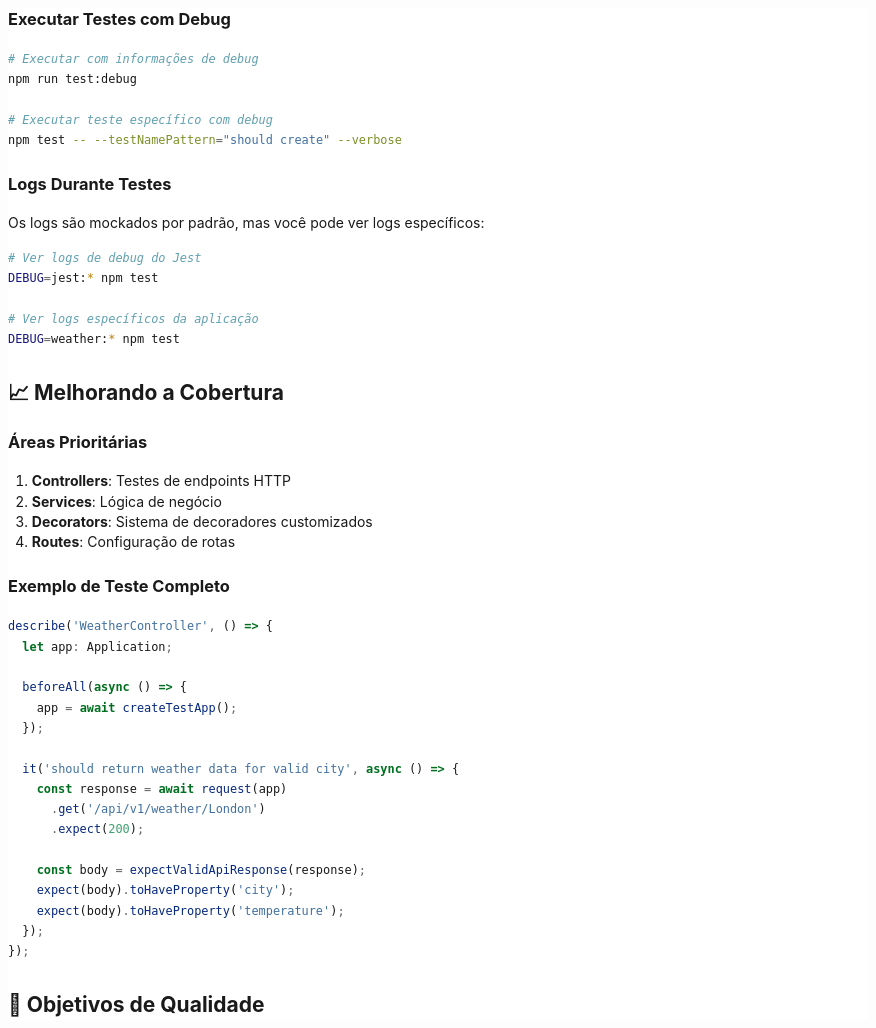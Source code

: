 ### Executar Testes com Debug
```bash
# Executar com informações de debug
npm run test:debug

# Executar teste específico com debug
npm test -- --testNamePattern="should create" --verbose
```

### Logs Durante Testes
Os logs são mockados por padrão, mas você pode ver logs específicos:
```bash
# Ver logs de debug do Jest
DEBUG=jest:* npm test

# Ver logs específicos da aplicação
DEBUG=weather:* npm test
```

## 📈 Melhorando a Cobertura

### Áreas Prioritárias
1. **Controllers**: Testes de endpoints HTTP
2. **Services**: Lógica de negócio
3. **Decorators**: Sistema de decoradores customizados
4. **Routes**: Configuração de rotas

### Exemplo de Teste Completo
```typescript
describe('WeatherController', () => {
  let app: Application;

  beforeAll(async () => {
    app = await createTestApp();
  });

  it('should return weather data for valid city', async () => {
    const response = await request(app)
      .get('/api/v1/weather/London')
      .expect(200);

    const body = expectValidApiResponse(response);
    expect(body).toHaveProperty('city');
    expect(body).toHaveProperty('temperature');
  });
});
```

## 🎯 Objetivos de Qualidade

